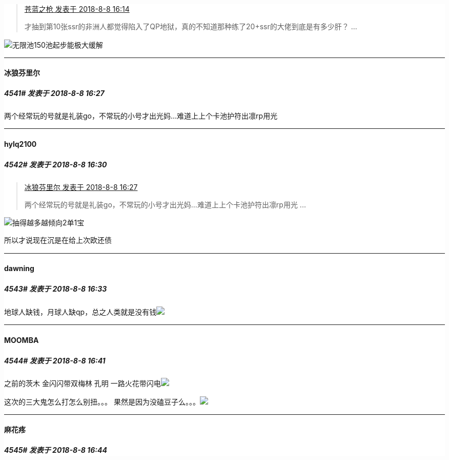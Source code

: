 
<blockquote><a href="httphttps://bbs.saraba1st.com/2b/forum.php?mod=redirect&amp;goto=findpost&amp;pid=40585388&amp;ptid=1712412" target="_blank">苍蓝之枪 发表于 2018-8-8 16:14</a>

才抽到第10张ssr的非洲人都觉得陷入了QP地狱，真的不知道那种练了20+ssr的大佬到底是有多少肝？ ...</blockquote>
<img src="https://static.saraba1st.com/image/smiley/face2017/065.png" referrerpolicy="no-referrer">无限池150池起步能极大缓解


*****

####  冰狼芬里尔  
##### 4541#       发表于 2018-8-8 16:27


两个经常玩的号就是礼装go，不常玩的小号才出光妈...难道上上个卡池护符出凛rp用光


*****

####  hylq2100  
##### 4542#       发表于 2018-8-8 16:30


<blockquote><a href="httphttps://bbs.saraba1st.com/2b/forum.php?mod=redirect&amp;goto=findpost&amp;pid=40585529&amp;ptid=1712412" target="_blank">冰狼芬里尔 发表于 2018-8-8 16:27</a>

两个经常玩的号就是礼装go，不常玩的小号才出光妈...难道上上个卡池护符出凛rp用光 ...</blockquote>
<img src="https://static.saraba1st.com/image/smiley/face2017/067.png" referrerpolicy="no-referrer">抽得越多越倾向2单1宝


所以才说现在沉是在给上次欧还债


*****

####  dawning  
##### 4543#       发表于 2018-8-8 16:33


地球人缺钱，月球人缺qp，总之人类就是没有钱<img src="https://static.saraba1st.com/image/smiley/face2017/066.png" referrerpolicy="no-referrer">


*****

####  MOOMBA  
##### 4544#       发表于 2018-8-8 16:41


之前的茨木 金闪闪带双梅林 孔明 一路火花带闪电<img src="https://static.saraba1st.com/image/smiley/face2017/037.png" referrerpolicy="no-referrer">

这次的三大鬼怎么打怎么别扭。。。 果然是因为没磕豆子么。。。<img src="https://static.saraba1st.com/image/smiley/face2017/001.png" referrerpolicy="no-referrer">


*****

####  麻花疼  
##### 4545#       发表于 2018-8-8 16:44
